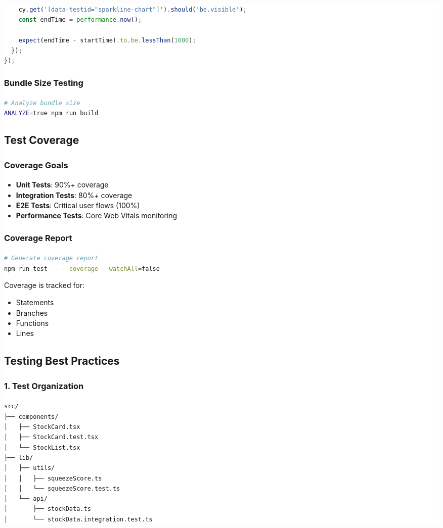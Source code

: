 ```typescript
    cy.get('[data-testid="sparkline-chart"]').should('be.visible');
    const endTime = performance.now();

    expect(endTime - startTime).to.be.lessThan(1000);
  });
});
```

### Bundle Size Testing

```bash
# Analyze bundle size
ANALYZE=true npm run build
```

## Test Coverage

### Coverage Goals

- **Unit Tests**: 90%+ coverage
- **Integration Tests**: 80%+ coverage
- **E2E Tests**: Critical user flows (100%)
- **Performance Tests**: Core Web Vitals monitoring

### Coverage Report

```bash
# Generate coverage report
npm run test -- --coverage --watchAll=false
```

Coverage is tracked for:

- Statements
- Branches
- Functions
- Lines

## Testing Best Practices

### 1. Test Organization

```
src/
├── components/
│   ├── StockCard.tsx
│   ├── StockCard.test.tsx
│   └── StockList.tsx
├── lib/
│   ├── utils/
│   │   ├── squeezeScore.ts
│   │   └── squeezeScore.test.ts
│   └── api/
│       ├── stockData.ts
│       └── stockData.integration.test.ts
```
